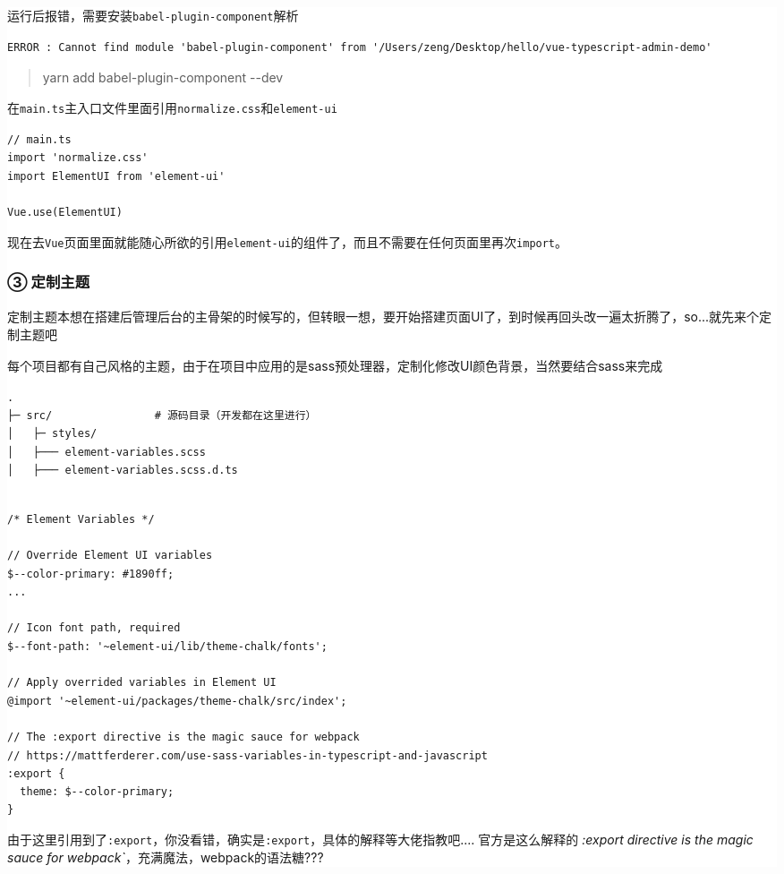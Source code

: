 运行后报错，需要安装`babel-plugin-component`解析

```
ERROR : Cannot find module 'babel-plugin-component' from '/Users/zeng/Desktop/hello/vue-typescript-admin-demo'
```

> yarn add babel-plugin-component --dev

在`main.ts`主入口文件里面引用`normalize.css`和`element-ui`

```
// main.ts
import 'normalize.css'
import ElementUI from 'element-ui'

Vue.use(ElementUI)
```

现在去`Vue`页面里面就能随心所欲的引用`element-ui`的组件了，而且不需要在任何页面里再次`import`。

### ③ 定制主题

定制主题本想在搭建后管理后台的主骨架的时候写的，但转眼一想，要开始搭建页面UI了，到时候再回头改一遍太折腾了，so...就先来个定制主题吧

每个项目都有自己风格的主题，由于在项目中应用的是sass预处理器，定制化修改UI颜色背景，当然要结合sass来完成

```
.
├─ src/                # 源码目录（开发都在这里进行）
│   ├─ styles/
│   ├─── element-variables.scss  
│   ├─── element-variables.scss.d.ts 
   
```

```
/* Element Variables */

// Override Element UI variables
$--color-primary: #1890ff;
...

// Icon font path, required
$--font-path: '~element-ui/lib/theme-chalk/fonts';

// Apply overrided variables in Element UI
@import '~element-ui/packages/theme-chalk/src/index';

// The :export directive is the magic sauce for webpack
// https://mattferderer.com/use-sass-variables-in-typescript-and-javascript
:export {
  theme: $--color-primary;
}
```

由于这里引用到了`:export`，你没看错，确实是`:export`，具体的解释等大佬指教吧.... 官方是这么解释的 _:export directive is the magic sauce for webpack\`_，充满魔法，webpack的语法糖???
